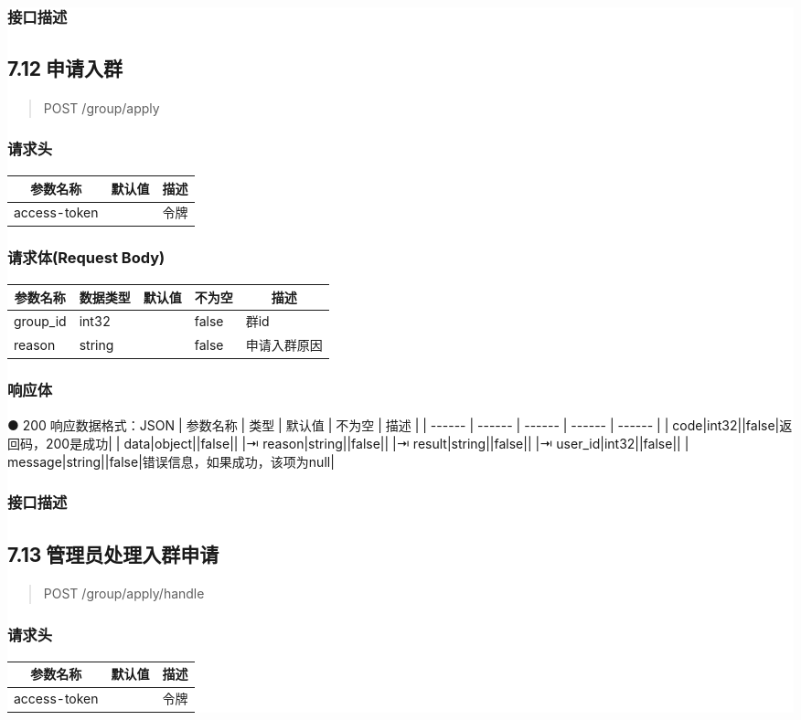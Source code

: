 
### 接口描述
> 




## 7.12 申请入群

> POST  /group/apply

### 请求头
| 参数名称 | 默认值 | 描述 |
| ------ | ------ | ------ |
|access-token||令牌||app_id||应用ID||group_id||仅当access-token为管理员token时，可以设置此字段，表示以此群ID的管理员身份来调用此接口||user_id||仅当access-token为管理员token时，可以设置此字段，表示以此用户ID的身份来调用此接口|

### 请求体(Request Body)
| 参数名称 | 数据类型 | 默认值 | 不为空 | 描述 |
| ------ | ------ | ------ | ------ | ------ |
| group_id|int32||false|群id|
| reason|string||false|申请入群原因|

### 响应体
● 200 响应数据格式：JSON
| 参数名称 | 类型 | 默认值 | 不为空 | 描述 |
| ------ | ------ | ------ | ------ | ------ |
| code|int32||false|返回码，200是成功|
| data|object||false||
|⇥ reason|string||false||
|⇥ result|string||false||
|⇥ user_id|int32||false||
| message|string||false|错误信息，如果成功，该项为null|


### 接口描述
> 




## 7.13 管理员处理入群申请

> POST  /group/apply/handle

### 请求头
| 参数名称 | 默认值 | 描述 |
| ------ | ------ | ------ |
|access-token||令牌||app_id||应用ID||group_id||仅当access-token为管理员token时，可以设置此字段，表示以此群ID的管理员身份来调用此接口||user_id||仅当access-token为管理员token时，可以设置此字段，表示以此用户ID的身份来调用此接口|

